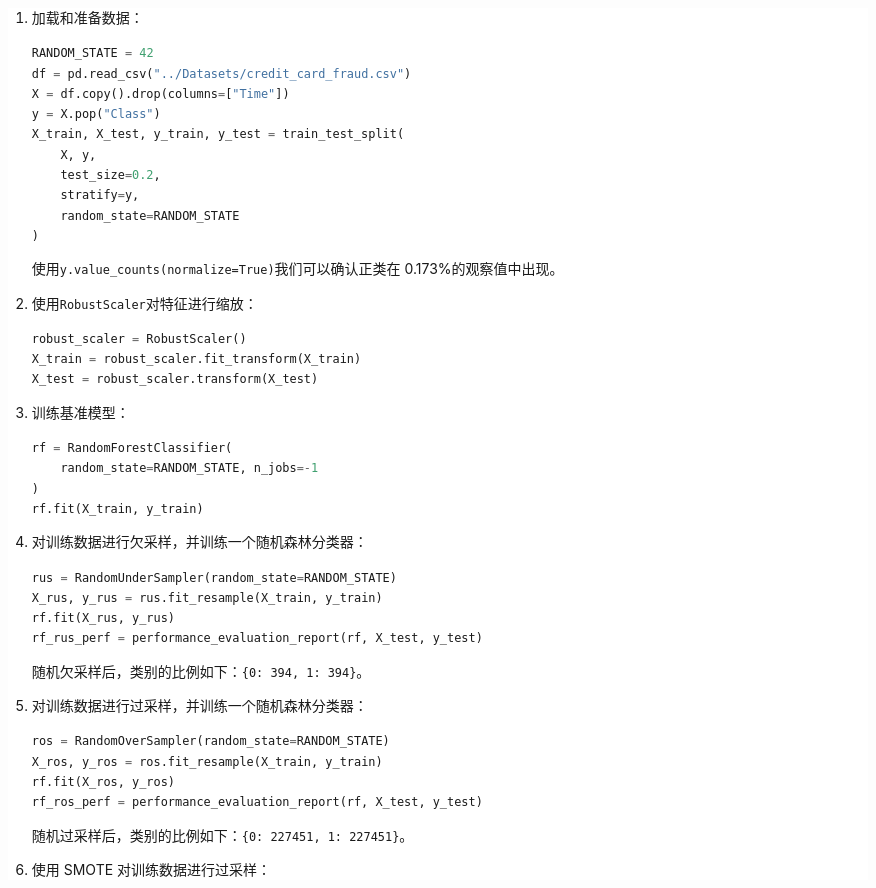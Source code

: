 1.  加载和准备数据：

    ```py
    RANDOM_STATE = 42
    df = pd.read_csv("../Datasets/credit_card_fraud.csv")
    X = df.copy().drop(columns=["Time"])
    y = X.pop("Class")
    X_train, X_test, y_train, y_test = train_test_split(
        X, y,
        test_size=0.2,
        stratify=y,
        random_state=RANDOM_STATE
    ) 
    ```

    使用`y.value_counts(normalize=True)`我们可以确认正类在 0.173%的观察值中出现。

1.  使用`RobustScaler`对特征进行缩放：

    ```py
    robust_scaler = RobustScaler()
    X_train = robust_scaler.fit_transform(X_train)
    X_test = robust_scaler.transform(X_test) 
    ```

1.  训练基准模型：

    ```py
    rf = RandomForestClassifier(
        random_state=RANDOM_STATE, n_jobs=-1
    )
    rf.fit(X_train, y_train) 
    ```

1.  对训练数据进行欠采样，并训练一个随机森林分类器：

    ```py
    rus = RandomUnderSampler(random_state=RANDOM_STATE)
    X_rus, y_rus = rus.fit_resample(X_train, y_train)
    rf.fit(X_rus, y_rus)
    rf_rus_perf = performance_evaluation_report(rf, X_test, y_test) 
    ```

    随机欠采样后，类别的比例如下：`{0: 394, 1: 394}`。

1.  对训练数据进行过采样，并训练一个随机森林分类器：

    ```py
    ros = RandomOverSampler(random_state=RANDOM_STATE)
    X_ros, y_ros = ros.fit_resample(X_train, y_train)
    rf.fit(X_ros, y_ros)
    rf_ros_perf = performance_evaluation_report(rf, X_test, y_test) 
    ```

    随机过采样后，类别的比例如下：`{0: 227451, 1: 227451}`。

1.  使用 SMOTE 对训练数据进行过采样：
